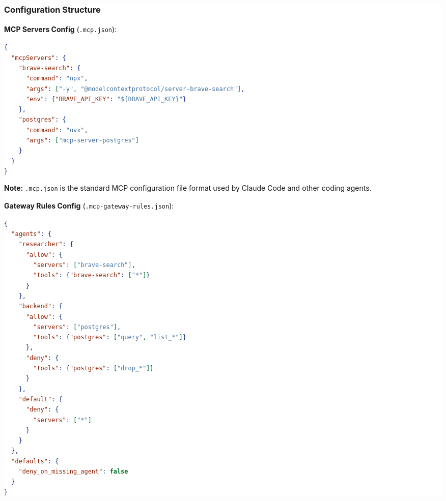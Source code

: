 ### Configuration Structure

**MCP Servers Config** (`.mcp.json`):
```json
{
  "mcpServers": {
    "brave-search": {
      "command": "npx",
      "args": ["-y", "@modelcontextprotocol/server-brave-search"],
      "env": {"BRAVE_API_KEY": "${BRAVE_API_KEY}"}
    },
    "postgres": {
      "command": "uvx",
      "args": ["mcp-server-postgres"]
    }
  }
}
```

**Note:** `.mcp.json` is the standard MCP configuration file format used by Claude Code and other coding agents.

**Gateway Rules Config** (`.mcp-gateway-rules.json`):
```json
{
  "agents": {
    "researcher": {
      "allow": {
        "servers": ["brave-search"],
        "tools": {"brave-search": ["*"]}
      }
    },
    "backend": {
      "allow": {
        "servers": ["postgres"],
        "tools": {"postgres": ["query", "list_*"]}
      },
      "deny": {
        "tools": {"postgres": ["drop_*"]}
      }
    },
    "default": {
      "deny": {
        "servers": ["*"]
      }
    }
  },
  "defaults": {
    "deny_on_missing_agent": false
  }
}
```
